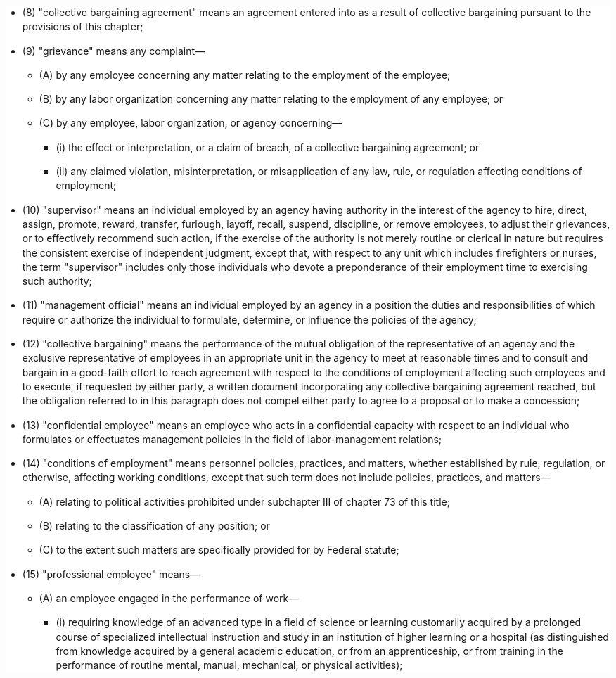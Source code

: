   * (8) "collective bargaining agreement" means an agreement entered into as a result of collective bargaining pursuant to the provisions of this chapter;

  * (9) "grievance" means any complaint—

    * (A) by any employee concerning any matter relating to the employment of the employee;

    * (B) by any labor organization concerning any matter relating to the employment of any employee; or

    * (C) by any employee, labor organization, or agency concerning—

      * (i) the effect or interpretation, or a claim of breach, of a collective bargaining agreement; or

      * (ii) any claimed violation, misinterpretation, or misapplication of any law, rule, or regulation affecting conditions of employment;


  * (10) "supervisor" means an individual employed by an agency having authority in the interest of the agency to hire, direct, assign, promote, reward, transfer, furlough, layoff, recall, suspend, discipline, or remove employees, to adjust their grievances, or to effectively recommend such action, if the exercise of the authority is not merely routine or clerical in nature but requires the consistent exercise of independent judgment, except that, with respect to any unit which includes firefighters or nurses, the term "supervisor" includes only those individuals who devote a preponderance of their employment time to exercising such authority;

  * (11) "management official" means an individual employed by an agency in a position the duties and responsibilities of which require or authorize the individual to formulate, determine, or influence the policies of the agency;

  * (12) "collective bargaining" means the performance of the mutual obligation of the representative of an agency and the exclusive representative of employees in an appropriate unit in the agency to meet at reasonable times and to consult and bargain in a good-faith effort to reach agreement with respect to the conditions of employment affecting such employees and to execute, if requested by either party, a written document incorporating any collective bargaining agreement reached, but the obligation referred to in this paragraph does not compel either party to agree to a proposal or to make a concession;

  * (13) "confidential employee" means an employee who acts in a confidential capacity with respect to an individual who formulates or effectuates management policies in the field of labor-management relations;

  * (14) "conditions of employment" means personnel policies, practices, and matters, whether established by rule, regulation, or otherwise, affecting working conditions, except that such term does not include policies, practices, and matters—

    * (A) relating to political activities prohibited under subchapter III of chapter 73 of this title;

    * (B) relating to the classification of any position; or

    * (C) to the extent such matters are specifically provided for by Federal statute;


  * (15) "professional employee" means—

    * (A) an employee engaged in the performance of work—

      * (i) requiring knowledge of an advanced type in a field of science or learning customarily acquired by a prolonged course of specialized intellectual instruction and study in an institution of higher learning or a hospital (as distinguished from knowledge acquired by a general academic education, or from an apprenticeship, or from training in the performance of routine mental, manual, mechanical, or physical activities);
